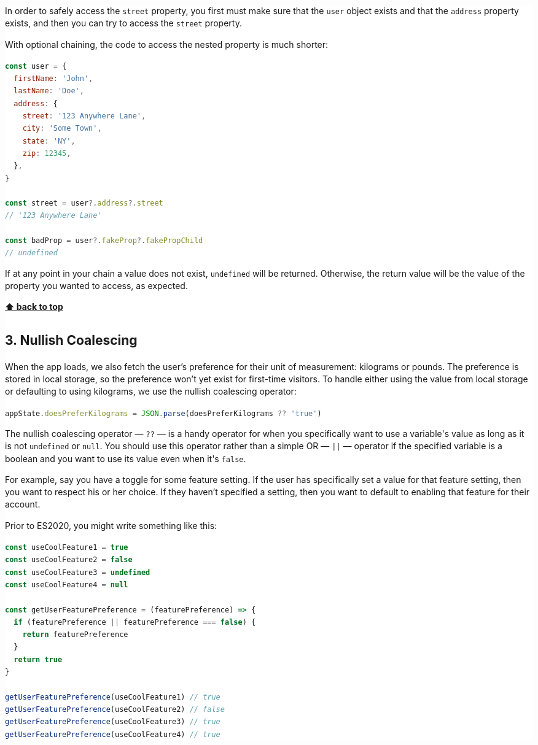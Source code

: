 In order to safely access the `street` property, you first must make sure that the `user` object exists and that the `address` property exists, and then you can try to access the `street` property.

With optional chaining, the code to access the nested property is much shorter:

```JavaScript
const user = {
  firstName: 'John',
  lastName: 'Doe',
  address: {
    street: '123 Anywhere Lane',
    city: 'Some Town',
    state: 'NY',
    zip: 12345,
  },
}

const street = user?.address?.street
// '123 Anywhere Lane'

const badProp = user?.fakeProp?.fakePropChild
// undefined
```

If at any point in your chain a value does not exist, `undefined` will be returned. Otherwise, the return value will be the value of the property you wanted to access, as expected.

**[⬆ back to top](#table-of-contents)**

## 3. Nullish Coalescing
When the app loads, we also fetch the user’s preference for their unit of measurement: kilograms or pounds. The preference is stored in local storage, so the preference won’t yet exist for first-time visitors. To handle either using the value from local storage or defaulting to using kilograms, we use the nullish coalescing operator:

```JavaScript
appState.doesPreferKilograms = JSON.parse(doesPreferKilograms ?? 'true')
```

The nullish coalescing operator — `??` — is a handy operator for when you specifically want to use a variable's value as long as it is not `undefined` or `null`. You should use this operator rather than a simple OR — `||` — operator if the specified variable is a boolean and you want to use its value even when it's `false`.

For example, say you have a toggle for some feature setting. If the user has specifically set a value for that feature setting, then you want to respect his or her choice. If they haven’t specified a setting, then you want to default to enabling that feature for their account.

Prior to ES2020, you might write something like this:

```JavaScript
const useCoolFeature1 = true
const useCoolFeature2 = false
const useCoolFeature3 = undefined
const useCoolFeature4 = null

const getUserFeaturePreference = (featurePreference) => {
  if (featurePreference || featurePreference === false) {
    return featurePreference
  }
  return true
}

getUserFeaturePreference(useCoolFeature1) // true
getUserFeaturePreference(useCoolFeature2) // false
getUserFeaturePreference(useCoolFeature3) // true
getUserFeaturePreference(useCoolFeature4) // true
```
